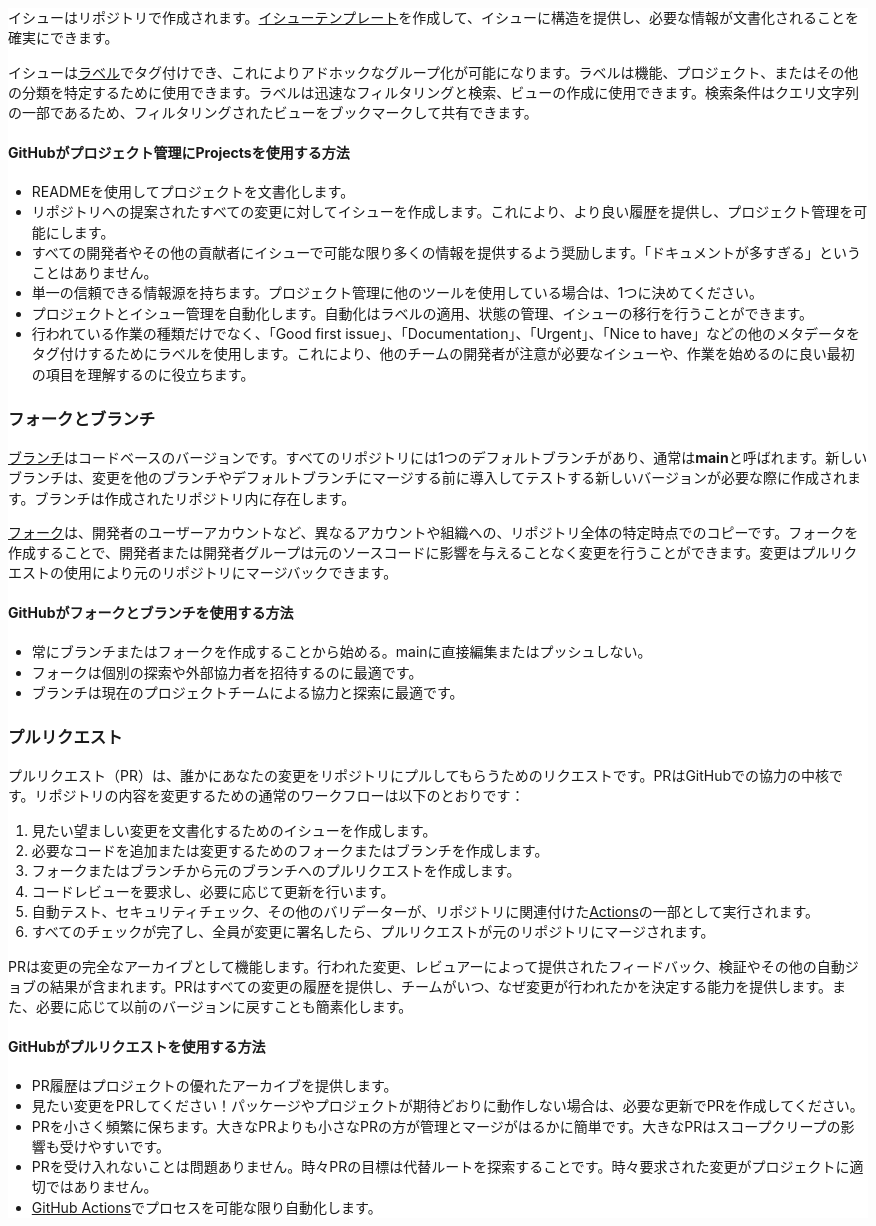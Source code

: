 イシューはリポジトリで作成されます。[イシューテンプレート](https://docs.github.com/communities/using-templates-to-encourage-useful-issues-and-pull-requests/configuring-issue-templates-for-your-repository)を作成して、イシューに構造を提供し、必要な情報が文書化されることを確実にできます。

イシューは[ラベル](https://docs.github.com/issues/using-labels-and-milestones-to-track-work/managing-labels)でタグ付けでき、これによりアドホックなグループ化が可能になります。ラベルは機能、プロジェクト、またはその他の分類を特定するために使用できます。ラベルは迅速なフィルタリングと検索、ビューの作成に使用できます。検索条件はクエリ文字列の一部であるため、フィルタリングされたビューをブックマークして共有できます。

#### GitHubがプロジェクト管理にProjectsを使用する方法

- READMEを使用してプロジェクトを文書化します。
- リポジトリへの提案されたすべての変更に対してイシューを作成します。これにより、より良い履歴を提供し、プロジェクト管理を可能にします。
- すべての開発者やその他の貢献者にイシューで可能な限り多くの情報を提供するよう奨励します。「ドキュメントが多すぎる」ということはありません。
- 単一の信頼できる情報源を持ちます。プロジェクト管理に他のツールを使用している場合は、1つに決めてください。
- プロジェクトとイシュー管理を自動化します。自動化はラベルの適用、状態の管理、イシューの移行を行うことができます。
- 行われている作業の種類だけでなく、「Good first issue」、「Documentation」、「Urgent」、「Nice to have」などの他のメタデータをタグ付けするためにラベルを使用します。これにより、他のチームの開発者が注意が必要なイシューや、作業を始めるのに良い最初の項目を理解するのに役立ちます。

### フォークとブランチ

[ブランチ](https://docs.github.com/pull-requests/collaborating-with-pull-requests/proposing-changes-to-your-work-with-pull-requests/about-branches)はコードベースのバージョンです。すべてのリポジトリには1つのデフォルトブランチがあり、通常は**main**と呼ばれます。新しいブランチは、変更を他のブランチやデフォルトブランチにマージする前に導入してテストする新しいバージョンが必要な際に作成されます。ブランチは作成されたリポジトリ内に存在します。

[フォーク](https://docs.github.com/pull-requests/collaborating-with-pull-requests/working-with-forks/about-forks)は、開発者のユーザーアカウントなど、異なるアカウントや組織への、リポジトリ全体の特定時点でのコピーです。フォークを作成することで、開発者または開発者グループは元のソースコードに影響を与えることなく変更を行うことができます。変更はプルリクエストの使用により元のリポジトリにマージバックできます。

#### GitHubがフォークとブランチを使用する方法

- 常にブランチまたはフォークを作成することから始める。mainに直接編集またはプッシュしない。
- フォークは個別の探索や外部協力者を招待するのに最適です。
- ブランチは現在のプロジェクトチームによる協力と探索に最適です。

### プルリクエスト

プルリクエスト（PR）は、誰かにあなたの変更をリポジトリにプルしてもらうためのリクエストです。PRはGitHubでの協力の中核です。リポジトリの内容を変更するための通常のワークフローは以下のとおりです：

1. 見たい望ましい変更を文書化するためのイシューを作成します。
2. 必要なコードを追加または変更するためのフォークまたはブランチを作成します。
3. フォークまたはブランチから元のブランチへのプルリクエストを作成します。
4. コードレビューを要求し、必要に応じて更新を行います。
5. 自動テスト、セキュリティチェック、その他のバリデーターが、リポジトリに関連付けた[Actions](https://docs.github.com/actions)の一部として実行されます。
6. すべてのチェックが完了し、全員が変更に署名したら、プルリクエストが元のリポジトリにマージされます。

PRは変更の完全なアーカイブとして機能します。行われた変更、レビュアーによって提供されたフィードバック、検証やその他の自動ジョブの結果が含まれます。PRはすべての変更の履歴を提供し、チームがいつ、なぜ変更が行われたかを決定する能力を提供します。また、必要に応じて以前のバージョンに戻すことも簡素化します。

#### GitHubがプルリクエストを使用する方法

- PR履歴はプロジェクトの優れたアーカイブを提供します。
- 見たい変更をPRしてください！パッケージやプロジェクトが期待どおりに動作しない場合は、必要な更新でPRを作成してください。
- PRを小さく頻繁に保ちます。大きなPRよりも小さなPRの方が管理とマージがはるかに簡単です。大きなPRはスコープクリープの影響も受けやすいです。
- PRを受け入れないことは問題ありません。時々PRの目標は代替ルートを探索することです。時々要求された変更がプロジェクトに適切ではありません。
- [GitHub Actions](https://docs.github.com/actions)でプロセスを可能な限り自動化します。
